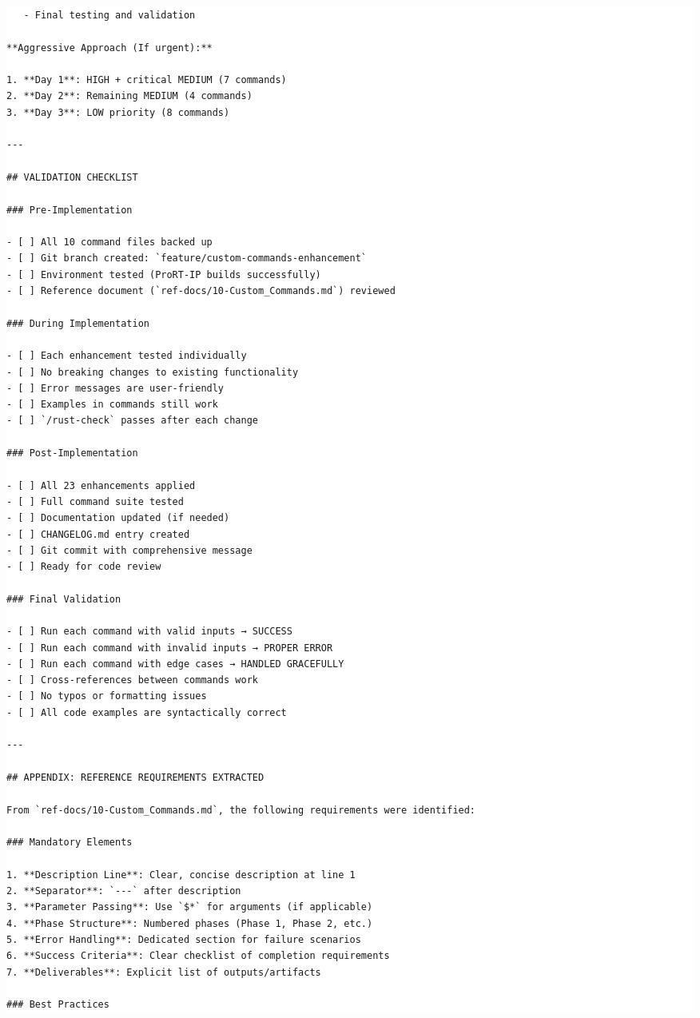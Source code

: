 ```
   - Final testing and validation

**Aggressive Approach (If urgent):**

1. **Day 1**: HIGH + critical MEDIUM (7 commands)
2. **Day 2**: Remaining MEDIUM (4 commands)
3. **Day 3**: LOW priority (8 commands)

---

## VALIDATION CHECKLIST

### Pre-Implementation

- [ ] All 10 command files backed up
- [ ] Git branch created: `feature/custom-commands-enhancement`
- [ ] Environment tested (ProRT-IP builds successfully)
- [ ] Reference document (`ref-docs/10-Custom_Commands.md`) reviewed

### During Implementation

- [ ] Each enhancement tested individually
- [ ] No breaking changes to existing functionality
- [ ] Error messages are user-friendly
- [ ] Examples in commands still work
- [ ] `/rust-check` passes after each change

### Post-Implementation

- [ ] All 23 enhancements applied
- [ ] Full command suite tested
- [ ] Documentation updated (if needed)
- [ ] CHANGELOG.md entry created
- [ ] Git commit with comprehensive message
- [ ] Ready for code review

### Final Validation

- [ ] Run each command with valid inputs → SUCCESS
- [ ] Run each command with invalid inputs → PROPER ERROR
- [ ] Run each command with edge cases → HANDLED GRACEFULLY
- [ ] Cross-references between commands work
- [ ] No typos or formatting issues
- [ ] All code examples are syntactically correct

---

## APPENDIX: REFERENCE REQUIREMENTS EXTRACTED

From `ref-docs/10-Custom_Commands.md`, the following requirements were identified:

### Mandatory Elements

1. **Description Line**: Clear, concise description at line 1
2. **Separator**: `---` after description
3. **Parameter Passing**: Use `$*` for arguments (if applicable)
4. **Phase Structure**: Numbered phases (Phase 1, Phase 2, etc.)
5. **Error Handling**: Dedicated section for failure scenarios
6. **Success Criteria**: Clear checklist of completion requirements
7. **Deliverables**: Explicit list of outputs/artifacts

### Best Practices

```